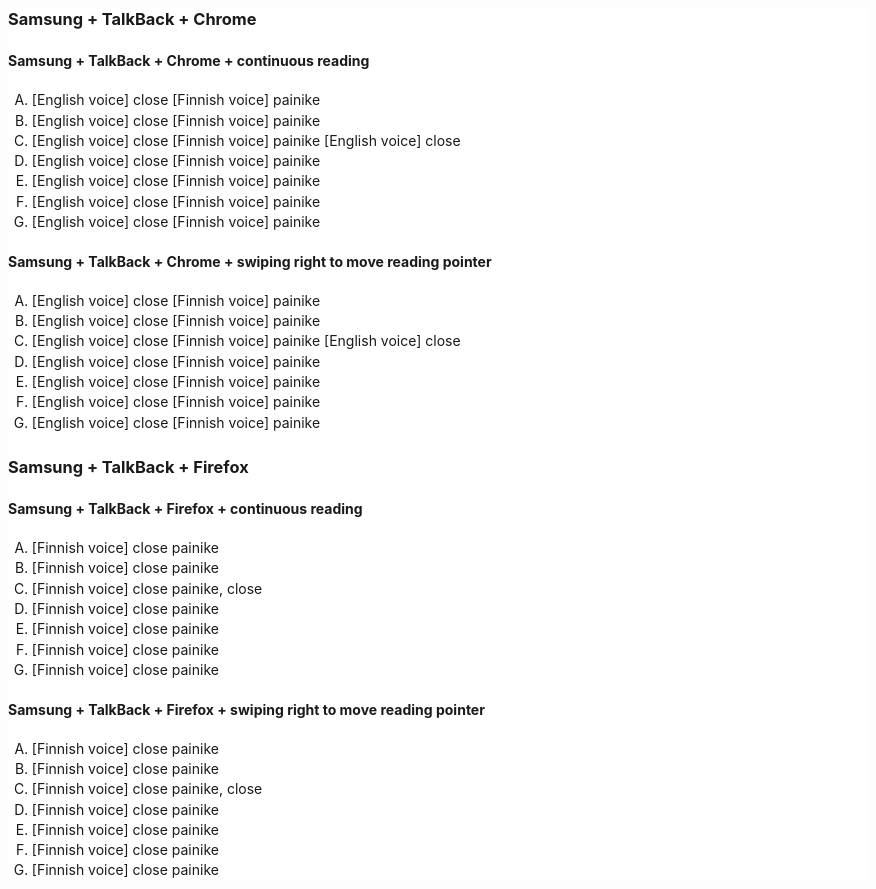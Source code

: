 ### Samsung + TalkBack + Chrome

#### Samsung + TalkBack + Chrome + continuous reading

<ol type="A">
  <li>[English voice] close [Finnish voice] painike</li>
  <li>[English voice] close [Finnish voice] painike</li>
  <li>[English voice] close [Finnish voice] painike [English voice] close</li>
  <li>[English voice] close [Finnish voice] painike</li>
  <li>[English voice] close [Finnish voice] painike</li>
  <li>[English voice] close [Finnish voice] painike</li>
  <li>[English voice] close [Finnish voice] painike</li>
</ol>

#### Samsung + TalkBack + Chrome + swiping right to move reading pointer

<ol type="A">
  <li>[English voice] close [Finnish voice] painike</li>
  <li>[English voice] close [Finnish voice] painike</li>
  <li>[English voice] close [Finnish voice] painike [English voice] close</li>
  <li>[English voice] close [Finnish voice] painike</li>
  <li>[English voice] close [Finnish voice] painike</li>
  <li>[English voice] close [Finnish voice] painike</li>
  <li>[English voice] close [Finnish voice] painike</li>
</ol>

### Samsung + TalkBack + Firefox

#### Samsung + TalkBack + Firefox + continuous reading

<ol type="A">
  <li>[Finnish voice] close painike</li>
  <li>[Finnish voice] close painike</li>
  <li>[Finnish voice] close painike, close</li>
  <li>[Finnish voice] close painike</li>
  <li>[Finnish voice] close painike</li>
  <li>[Finnish voice] close painike</li>
  <li>[Finnish voice] close painike</li>
</ol>

#### Samsung + TalkBack + Firefox + swiping right to move reading pointer

<ol type="A">
  <li>[Finnish voice] close painike</li>
  <li>[Finnish voice] close painike</li>
  <li>[Finnish voice] close painike, close</li>
  <li>[Finnish voice] close painike</li>
  <li>[Finnish voice] close painike</li>
  <li>[Finnish voice] close painike</li>
  <li>[Finnish voice] close painike</li>
</ol>
